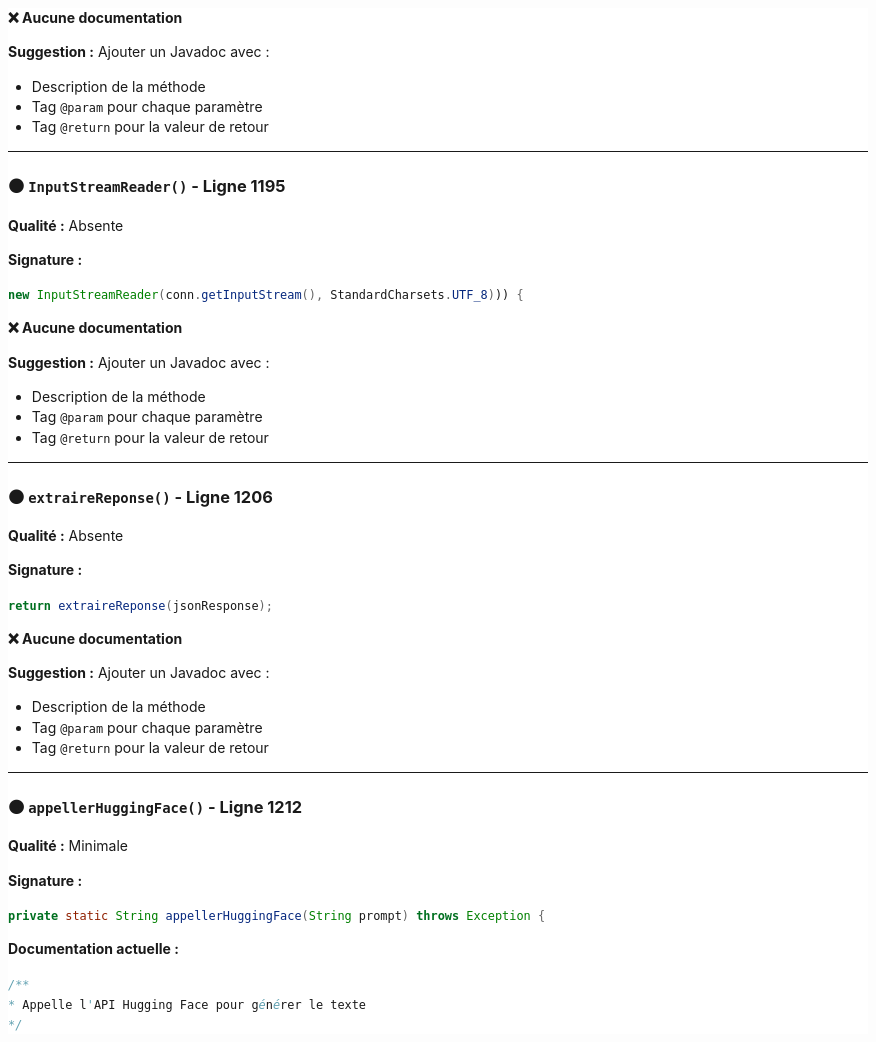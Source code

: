 **❌ Aucune documentation**

**Suggestion :** Ajouter un Javadoc avec :
- Description de la méthode
- Tag `@param` pour chaque paramètre
- Tag `@return` pour la valeur de retour

---

### ⚫ `InputStreamReader()` - Ligne 1195

**Qualité :** Absente

**Signature :**
```java
new InputStreamReader(conn.getInputStream(), StandardCharsets.UTF_8))) {
```

**❌ Aucune documentation**

**Suggestion :** Ajouter un Javadoc avec :
- Description de la méthode
- Tag `@param` pour chaque paramètre
- Tag `@return` pour la valeur de retour

---

### ⚫ `extraireReponse()` - Ligne 1206

**Qualité :** Absente

**Signature :**
```java
return extraireReponse(jsonResponse);
```

**❌ Aucune documentation**

**Suggestion :** Ajouter un Javadoc avec :
- Description de la méthode
- Tag `@param` pour chaque paramètre
- Tag `@return` pour la valeur de retour

---

### 🟠 `appellerHuggingFace()` - Ligne 1212

**Qualité :** Minimale

**Signature :**
```java
private static String appellerHuggingFace(String prompt) throws Exception {
```

**Documentation actuelle :**
```java
/**
* Appelle l'API Hugging Face pour générer le texte
*/
```
